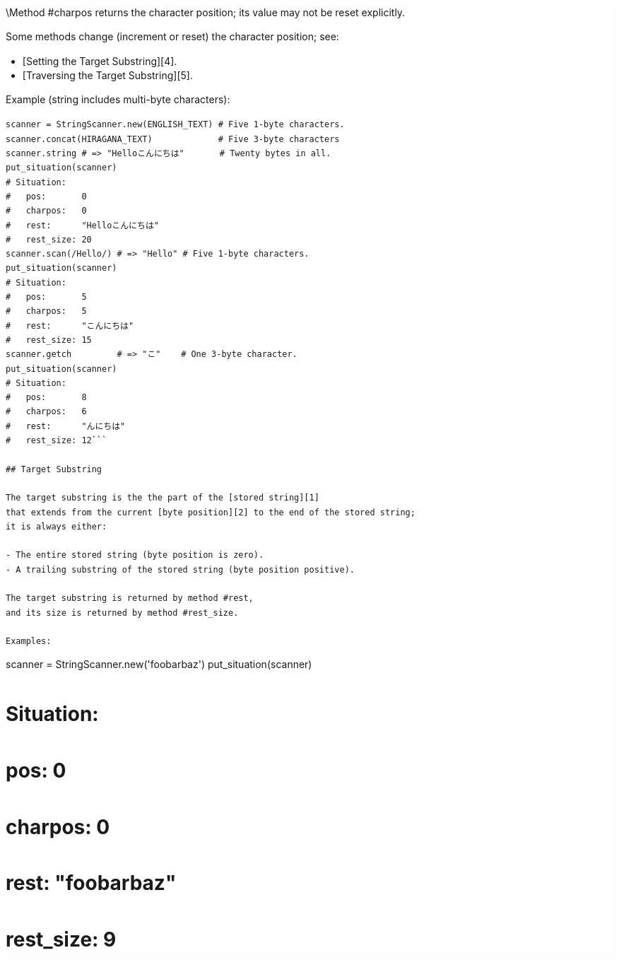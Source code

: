 \Method #charpos returns the character position;
its value may not be reset explicitly.

Some methods change (increment or reset) the character position;
see:

* [Setting the Target Substring][4].
* [Traversing the Target Substring][5].

Example (string includes multi-byte characters):

```
scanner = StringScanner.new(ENGLISH_TEXT) # Five 1-byte characters.
scanner.concat(HIRAGANA_TEXT)             # Five 3-byte characters
scanner.string # => "Helloこんにちは"       # Twenty bytes in all.
put_situation(scanner)
# Situation:
#   pos:       0
#   charpos:   0
#   rest:      "Helloこんにちは"
#   rest_size: 20
scanner.scan(/Hello/) # => "Hello" # Five 1-byte characters.
put_situation(scanner)
# Situation:
#   pos:       5
#   charpos:   5
#   rest:      "こんにちは"
#   rest_size: 15
scanner.getch         # => "こ"    # One 3-byte character.
put_situation(scanner)
# Situation:
#   pos:       8
#   charpos:   6
#   rest:      "んにちは"
#   rest_size: 12```

## Target Substring

The target substring is the the part of the [stored string][1]
that extends from the current [byte position][2] to the end of the stored string;
it is always either:
 
- The entire stored string (byte position is zero).
- A trailing substring of the stored string (byte position positive).

The target substring is returned by method #rest,
and its size is returned by method #rest_size.

Examples:

```
scanner = StringScanner.new('foobarbaz')
put_situation(scanner)
# Situation:
#   pos:       0
#   charpos:   0
#   rest:      "foobarbaz"
#   rest_size: 9